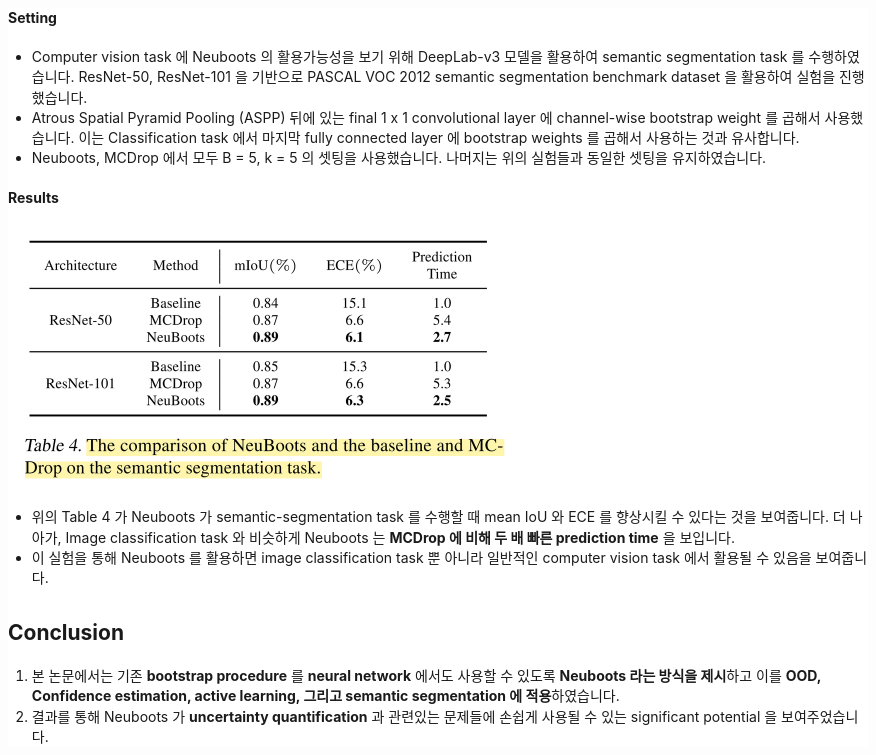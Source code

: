 #### Setting

- Computer vision task 에 Neuboots 의 활용가능성을 보기 위해 DeepLab-v3 모델을 활용하여 semantic segmentation task 를 수행하였습니다. ResNet-50, ResNet-101 을 기반으로 PASCAL VOC 2012 semantic segmentation benchmark dataset 을 활용하여 실험을 진행했습니다. 
- Atrous Spatial Pyramid Pooling (ASPP) 뒤에 있는 final 1 x 1 convolutional layer 에 channel-wise bootstrap weight 를 곱해서 사용했습니다. 이는 Classification task 에서 마지막 fully connected layer 에 bootstrap weights 를 곱해서 사용하는 것과 유사합니다.
- Neuboots, MCDrop 에서 모두 B = 5, k = 5 의 셋팅을 사용했습니다. 나머지는 위의 실험들과 동일한 셋팅을 유지하였습니다.

#### Results

<img src="../assets/post_img/image-20210405220127283.png" alt="image-20210405220127283" style="zoom:50%;" />

- 위의 Table 4 가 Neuboots 가 semantic-segmentation task 를 수행할 때 mean IoU 와 ECE 를 향상시킬 수 있다는 것을 보여줍니다. 더 나아가, Image classification task 와 비슷하게 Neuboots 는 **MCDrop 에 비해 두 배 빠른 prediction time** 을 보입니다.
- 이 실험을 통해 Neuboots 를 활용하면 image classification task 뿐 아니라 일반적인 computer vision task 에서 활용될 수 있음을 보여줍니다.



## Conclusion

1. 본 논문에서는 기존 **bootstrap procedure** 를 **neural network** 에서도 사용할 수 있도록 **Neuboots 라는 방식을 제시**하고 이를 **OOD, Confidence estimation, active learning, 그리고 semantic segmentation 에 적용**하였습니다. 
2. 결과를 통해 Neuboots 가 **uncertainty quantification** 과 관련있는 문제들에 손쉽게 사용될 수 있는 significant potential 을 보여주었습니다.

